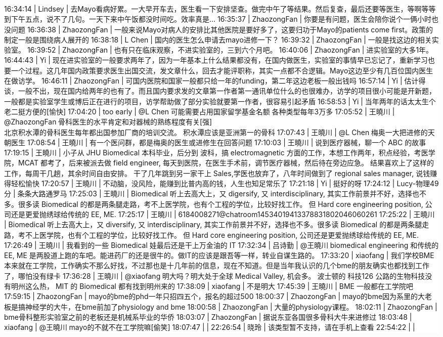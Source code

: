 16:34:14 | Lindsey | 去Mayo看病好累。一大早开车去，医生看一下安排坚查。做完中午了等结果。然后复查，最后还要等医生，等啊等等到下午五点，说不了几句。一天下来中午饭都没时间吃。效率真是...
16:35:37 | ZhaozongFan | 你要是有问题，医生会陪你说个一俩小时也没问题
16:36:38 | ZhaozongFan | 一般来说Mayo对病人的安排比其他医院是要好多了，这要归功于Mayo的patients come first。政策的制定一般是围绕病人展开的
16:38:18 | L Chen | 国内的医生怎么申请去mayo进修一下？
16:39:32 | ZhaozongFan | 一般是找这边的相关实验室。
16:39:52 | ZhaozongFan | 也有只在临床观察，不进实验室的，三到六个月吧。
16:40:06 | ZhaozongFan | 进实验室的大多1年。
16:44:43 | Yi | 现在进实验室的一般要求两年了，因为一年基本上什么结果都没有，在国内做医生，实验室的事情早已忘记了，重新学习也要一个过程。这几年国内政策要求医生出国交流，发文章什么，回去才能评职称，其实一点都不合逻辑。Mayo这边至少有几百位国内医生在做访学。
16:46:11 | ZhaozongFan | 可国内医院和国家一般都只给一年的funding，第二年这边老板一般出钱吗
16:57:14 | Yi | 估计得谈，一般不出，现在国内给两年的也有了。而且国内要求发的文章第一作者第一通讯单位什么的也很难办，访学的项目很小可能是开新题，一般都是实验室学生或博后正在进行的项目，访学帮助做了部分实验就要第一作者，很容易引起矛盾
16:58:53 | Yi | 当年两年的话太太生个老二挺方便的[愉快]
17:04:20 | too early | @L Chen 可能需要占用国家留学基金名额 各种类型每年3万多
17:05:52 | 王曉川 | @ZhaozongFan 骨科医生的水平肯定和对器械的熟练程度有关[强]<br/>北京积水潭的骨科医生每年都出国参加厂商的培训交流。 积水潭应该是亚洲第一的骨科
17:07:43 | 王曉川 | @L Chen 梅奥一大把进修的天朝医生
17:08:54 | 王曉川 | 有一个医问群，都是梅奥的医生或进修生在回答问题
17:10:03 | 王曉川 | 说到医疗器械，聊一个 ABC 的故事
17:19:15 | 王曉川 | 小子从 JHU Biomedical 本科毕业，后分到 波科，搞 electromagnetic 方面的工作，本想工作两年，积点经验，考医学院，MCAT 都考了，后来被派去做 field engineer, 每天到医院，在医生手术前，调节医疗器械，然后待在旁边应急。 结果喜欢上了这样的工作，每周干几趟，其余时间自由安排。 干了几年跳到另一家干上 Sales,学医也放弃了，八年时间做到了 regional sales manager, 说钱赚得轻松愉快
17:20:57 | 王曉川 | 不动脑，没风险，能赚到比普内高的钱，人生也知足常乐了
17:21:18 | Yi | 挺好的呀
17:24:12 | Lucy-物理49分 | 条条大路通罗马
17:25:03 | 王曉川 | Biomedical 听上去高大上，又 digersify, 又 interdisciplinary, 其实工作前景并不好，选择也不多。很多读 Biomedical 的都是两条腿走路，考不上医学院，也有个工程的学位，比较好找工作。 但 Hard core engineering position, 公司还是更爱抛绣球给传统的 EE, ME.
17:25:17 | 王曉川 | <sysmsg type="revokemsg"><revokemsg><session>6184008271@chatroom</session><oldmsgid>1453401941</oldmsgid><msgid>3378831802046060261</msgid><replacemsg><![CDATA["王曉川" 撤回了一条消息]]></replacemsg></revokemsg></sysmsg>
17:25:22 | 王曉川 | Biomedical 听上去高大上，又 diversify, 又 interdisciplinary, 其实工作前景并不好，选择也不多。很多读 Biomedical 的都是两条腿走路，考不上医学院，也有个工程的学位，比较好找工作。 但 Hard core engineering position, 公司还是更爱抛绣球给传统的 EE, ME.
17:26:49 | 王曉川 | 我看到的一些 Biomedical 娃最后还是干上万金油的 IT
17:32:34 | 吕诗勤 | @王曉川 biomedical engineering 和传统的EE, ME 是两股道上跑的车吧。能进药厂的还是很牛的。做IT的应该是跟吾等一样，转业自谋生路的。
17:33:20 | xiaofang | 我们学校BME本来就在工学院，工作确实不那么好找，不过那也是十几年前的信息，现在不知道。但是当年我认识的几个bme的朋友确实也都找到工作了，哪怕没有绿卡
17:36:28 | 王曉川 | @xiaofang 明大吗？明大处于全球 Medical Valley, 机会多。 波士顿的 科技126 公路的生物科技没有明州这么热， MIT 的 Biomedical 都有找到明州来的
17:38:09 | xiaofang | 不是明大
17:45:39 | 王曉川 | BME 一般都在工学院吧
17:59:15 | ZhaozongFan | mayo的bme的phd一年只招四五个，报名的超过500
18:00:37 | ZhaozongFan | mayo的bme因为系里的大老板是搞神经学的大牛，在bme前加了physiology and bme
18:00:58 | ZhaozongFan | 大量的physiology课程。
18:02:11 | ZhaozongFan | bme骨科整形实验室之前的老板还是机械系毕业的华侨
18:03:07 | ZhaozongFan | 据说东亚各国很多骨科大牛来进修过
18:03:48 | xiaofang | @王曉川 mayo的不就不在工学院嘛[偷笑]
18:07:47 | | 
22:26:54 | 晓玲 | 该类型暂不支持，请在手机上查看
22:54:22 | | 

